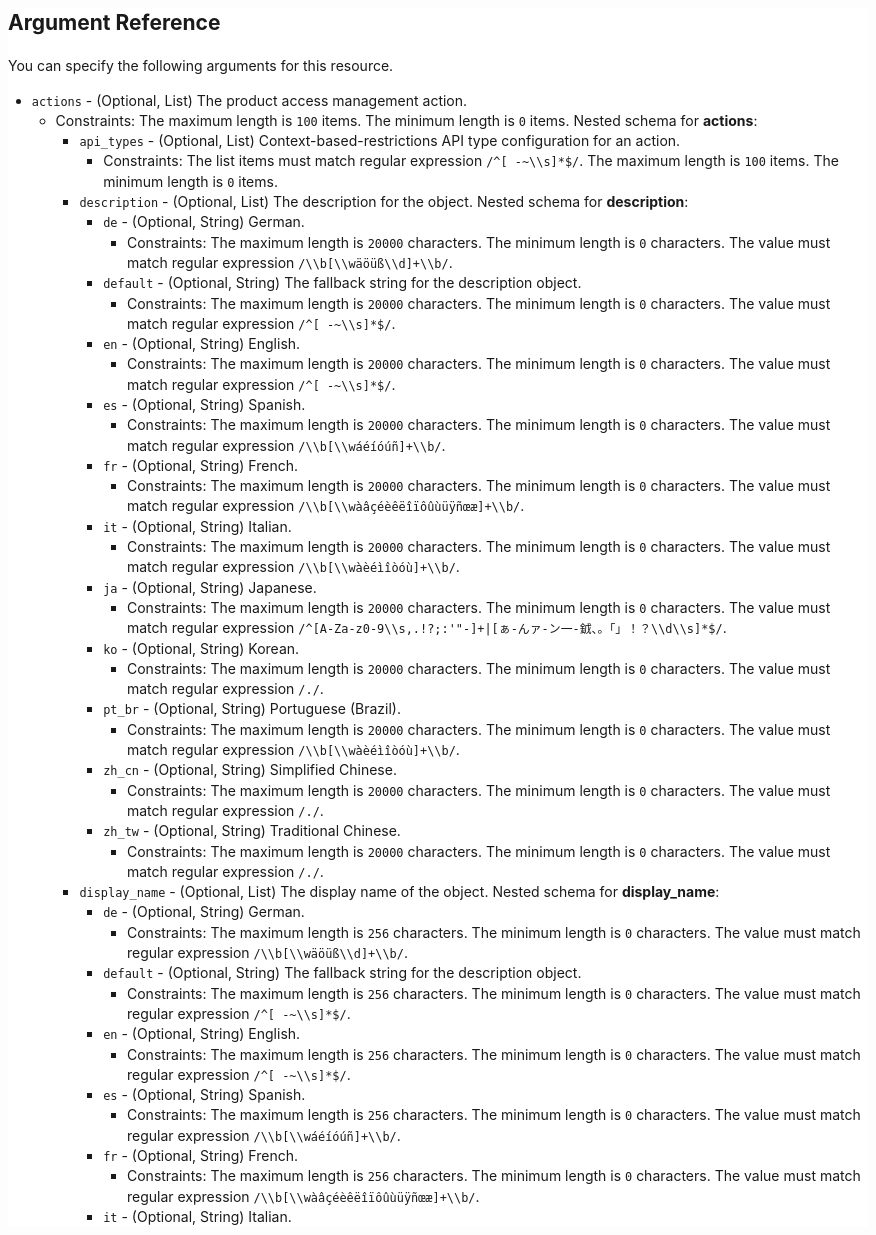 ## Argument Reference

You can specify the following arguments for this resource.

* `actions` - (Optional, List) The product access management action.
  * Constraints: The maximum length is `100` items. The minimum length is `0` items.
Nested schema for **actions**:
	* `api_types` - (Optional, List) Context-based-restrictions API type configuration for an action.
	  * Constraints: The list items must match regular expression `/^[ -~\\s]*$/`. The maximum length is `100` items. The minimum length is `0` items.
	* `description` - (Optional, List) The description for the object.
	Nested schema for **description**:
		* `de` - (Optional, String) German.
		  * Constraints: The maximum length is `20000` characters. The minimum length is `0` characters. The value must match regular expression `/\\b[\\wäöüß\\d]+\\b/`.
		* `default` - (Optional, String) The fallback string for the description object.
		  * Constraints: The maximum length is `20000` characters. The minimum length is `0` characters. The value must match regular expression `/^[ -~\\s]*$/`.
		* `en` - (Optional, String) English.
		  * Constraints: The maximum length is `20000` characters. The minimum length is `0` characters. The value must match regular expression `/^[ -~\\s]*$/`.
		* `es` - (Optional, String) Spanish.
		  * Constraints: The maximum length is `20000` characters. The minimum length is `0` characters. The value must match regular expression `/\\b[\\wáéíóúñ]+\\b/`.
		* `fr` - (Optional, String) French.
		  * Constraints: The maximum length is `20000` characters. The minimum length is `0` characters. The value must match regular expression `/\\b[\\wàâçéèêëîïôûùüÿñœæ]+\\b/`.
		* `it` - (Optional, String) Italian.
		  * Constraints: The maximum length is `20000` characters. The minimum length is `0` characters. The value must match regular expression `/\\b[\\wàèéìîòóù]+\\b/`.
		* `ja` - (Optional, String) Japanese.
		  * Constraints: The maximum length is `20000` characters. The minimum length is `0` characters. The value must match regular expression `/^[A-Za-z0-9\\s,.!?;:'"-]+|[ぁ-んァ-ン一-龯、。「」！？\\d\\s]*$/`.
		* `ko` - (Optional, String) Korean.
		  * Constraints: The maximum length is `20000` characters. The minimum length is `0` characters. The value must match regular expression `/./`.
		* `pt_br` - (Optional, String) Portuguese (Brazil).
		  * Constraints: The maximum length is `20000` characters. The minimum length is `0` characters. The value must match regular expression `/\\b[\\wàèéìîòóù]+\\b/`.
		* `zh_cn` - (Optional, String) Simplified Chinese.
		  * Constraints: The maximum length is `20000` characters. The minimum length is `0` characters. The value must match regular expression `/./`.
		* `zh_tw` - (Optional, String) Traditional Chinese.
		  * Constraints: The maximum length is `20000` characters. The minimum length is `0` characters. The value must match regular expression `/./`.
	* `display_name` - (Optional, List) The display name of the object.
	Nested schema for **display_name**:
		* `de` - (Optional, String) German.
		  * Constraints: The maximum length is `256` characters. The minimum length is `0` characters. The value must match regular expression `/\\b[\\wäöüß\\d]+\\b/`.
		* `default` - (Optional, String) The fallback string for the description object.
		  * Constraints: The maximum length is `256` characters. The minimum length is `0` characters. The value must match regular expression `/^[ -~\\s]*$/`.
		* `en` - (Optional, String) English.
		  * Constraints: The maximum length is `256` characters. The minimum length is `0` characters. The value must match regular expression `/^[ -~\\s]*$/`.
		* `es` - (Optional, String) Spanish.
		  * Constraints: The maximum length is `256` characters. The minimum length is `0` characters. The value must match regular expression `/\\b[\\wáéíóúñ]+\\b/`.
		* `fr` - (Optional, String) French.
		  * Constraints: The maximum length is `256` characters. The minimum length is `0` characters. The value must match regular expression `/\\b[\\wàâçéèêëîïôûùüÿñœæ]+\\b/`.
		* `it` - (Optional, String) Italian.